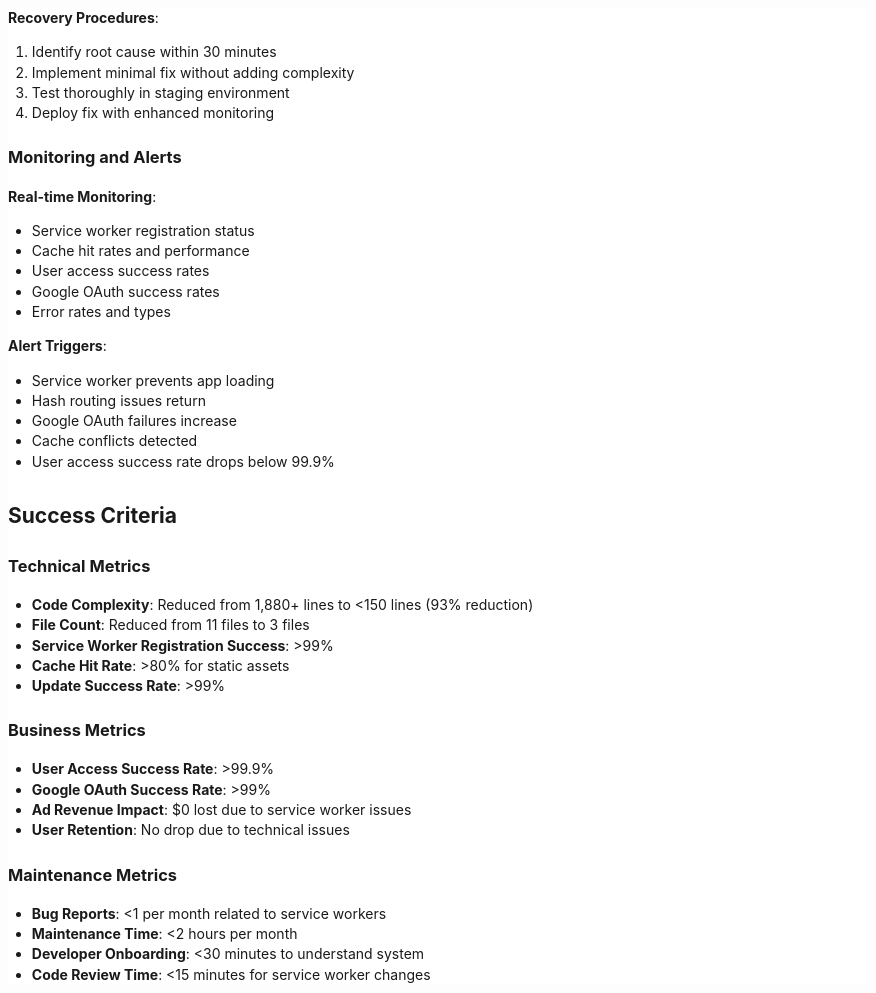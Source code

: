 **Recovery Procedures**:
1. Identify root cause within 30 minutes
2. Implement minimal fix without adding complexity
3. Test thoroughly in staging environment
4. Deploy fix with enhanced monitoring

### Monitoring and Alerts

**Real-time Monitoring**:
- Service worker registration status
- Cache hit rates and performance
- User access success rates
- Google OAuth success rates
- Error rates and types

**Alert Triggers**:
- Service worker prevents app loading
- Hash routing issues return
- Google OAuth failures increase
- Cache conflicts detected
- User access success rate drops below 99.9%

## Success Criteria

### Technical Metrics

- **Code Complexity**: Reduced from 1,880+ lines to <150 lines (93% reduction)
- **File Count**: Reduced from 11 files to 3 files
- **Service Worker Registration Success**: >99%
- **Cache Hit Rate**: >80% for static assets
- **Update Success Rate**: >99%

### Business Metrics

- **User Access Success Rate**: >99.9%
- **Google OAuth Success Rate**: >99%
- **Ad Revenue Impact**: $0 lost due to service worker issues
- **User Retention**: No drop due to technical issues

### Maintenance Metrics

- **Bug Reports**: <1 per month related to service workers
- **Maintenance Time**: <2 hours per month
- **Developer Onboarding**: <30 minutes to understand system
- **Code Review Time**: <15 minutes for service worker changes